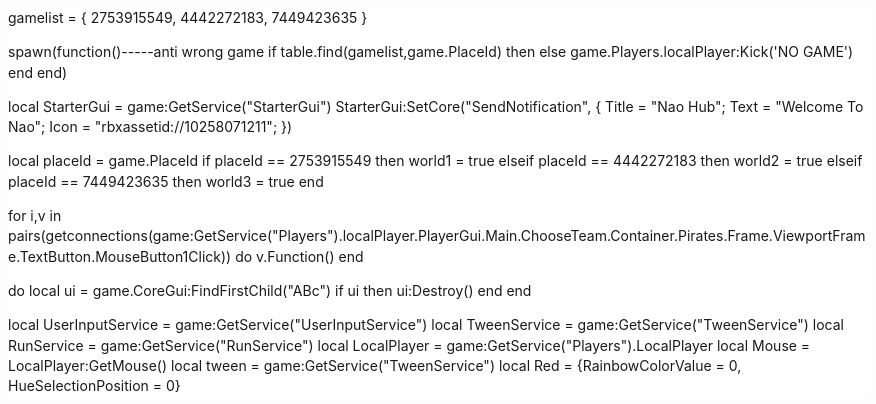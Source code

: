 
gamelist = {
    2753915549,
    4442272183,
    7449423635
}

spawn(function()-----anti wrong game
    if table.find(gamelist,game.PlaceId) then
    else
        game.Players.localPlayer:Kick('NO GAME')
    end
end)





local StarterGui = game:GetService("StarterGui")
StarterGui:SetCore("SendNotification", {
    Title = "Nao Hub";
    Text = "Welcome To Nao";
    Icon = "rbxassetid://10258071211";
})









local placeId = game.PlaceId
if placeId == 2753915549 then
    world1 = true
elseif placeId == 4442272183 then
    world2 = true
elseif placeId == 7449423635 then
    world3 = true
end


for i,v in pairs(getconnections(game:GetService("Players").localPlayer.PlayerGui.Main.ChooseTeam.Container.Pirates.Frame.ViewportFrame.TextButton.MouseButton1Click)) do
    v.Function()
end



do
	local ui = game.CoreGui:FindFirstChild("ABc")
	if ui then
		ui:Destroy()
	end
end

local UserInputService = game:GetService("UserInputService")
local TweenService = game:GetService("TweenService")
local RunService = game:GetService("RunService")
local LocalPlayer = game:GetService("Players").LocalPlayer
local Mouse = LocalPlayer:GetMouse()
local tween = game:GetService("TweenService")
local Red = {RainbowColorValue = 0, HueSelectionPosition = 0}
